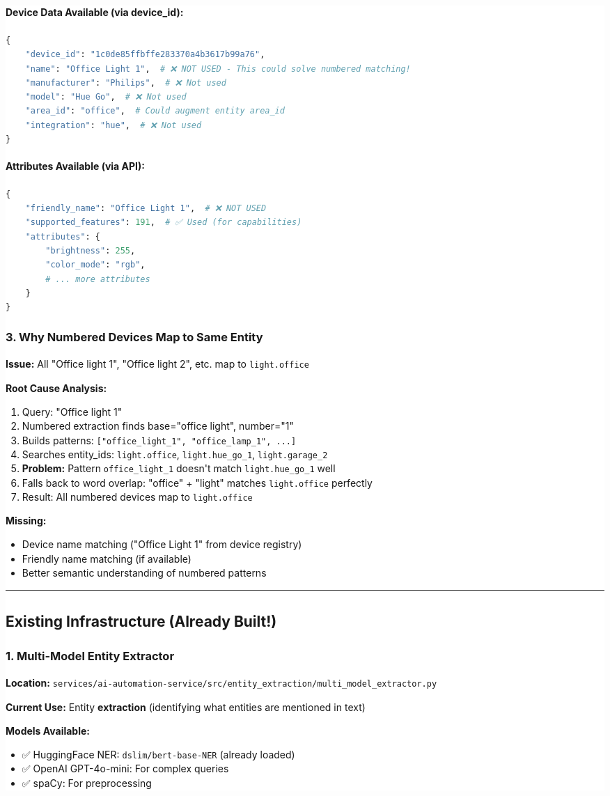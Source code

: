 #### Device Data Available (via device_id):
```python
{
    "device_id": "1c0de85ffbffe283370a4b3617b99a76",
    "name": "Office Light 1",  # ❌ NOT USED - This could solve numbered matching!
    "manufacturer": "Philips",  # ❌ Not used
    "model": "Hue Go",  # ❌ Not used
    "area_id": "office",  # Could augment entity area_id
    "integration": "hue",  # ❌ Not used
}
```

#### Attributes Available (via API):
```python
{
    "friendly_name": "Office Light 1",  # ❌ NOT USED
    "supported_features": 191,  # ✅ Used (for capabilities)
    "attributes": {
        "brightness": 255,
        "color_mode": "rgb",
        # ... more attributes
    }
}
```

### 3. Why Numbered Devices Map to Same Entity

**Issue:** All "Office light 1", "Office light 2", etc. map to `light.office`

**Root Cause Analysis:**
1. Query: "Office light 1"
2. Numbered extraction finds base="office light", number="1"
3. Builds patterns: `["office_light_1", "office_lamp_1", ...]`
4. Searches entity_ids: `light.office`, `light.hue_go_1`, `light.garage_2`
5. **Problem:** Pattern `office_light_1` doesn't match `light.hue_go_1` well
6. Falls back to word overlap: "office" + "light" matches `light.office` perfectly
7. Result: All numbered devices map to `light.office`

**Missing:** 
- Device name matching ("Office Light 1" from device registry)
- Friendly name matching (if available)
- Better semantic understanding of numbered patterns

---

## Existing Infrastructure (Already Built!)

### 1. Multi-Model Entity Extractor
**Location:** `services/ai-automation-service/src/entity_extraction/multi_model_extractor.py`

**Current Use:** Entity **extraction** (identifying what entities are mentioned in text)

**Models Available:**
- ✅ HuggingFace NER: `dslim/bert-base-NER` (already loaded)
- ✅ OpenAI GPT-4o-mini: For complex queries
- ✅ spaCy: For preprocessing
